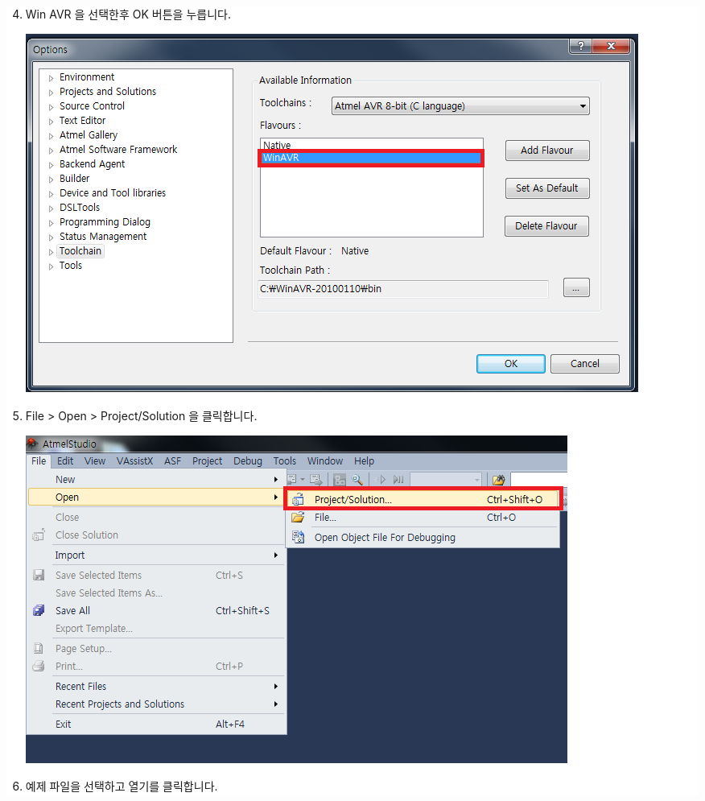 4. Win AVR 을 선택한후 OK 버튼을 누릅니다.

    ![img](/assets/images/sw/sdk/embedded_017.png)

5. File > Open > Project/Solution 을 클릭합니다.

    ![img](/assets/images/sw/sdk/embedded_018.png)

6. 예제 파일을 선택하고 열기를 클릭합니다.
